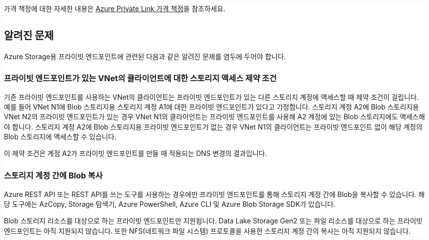 가격 책정에 대한 자세한 내용은 [Azure Private Link 가격 책정](https://azure.microsoft.com/pricing/details/private-link)을 참조하세요.

## 알려진 문제

Azure Storage용 프라이빗 엔드포인트에 관련된 다음과 같은 알려진 문제를 염두에 두어야 합니다.

### 프라이빗 엔드포인트가 있는 VNet의 클라이언트에 대한 스토리지 액세스 제약 조건

기존 프라이빗 엔드포인트를 사용하는 VNet의 클라이언트는 프라이빗 엔드포인트가 있는 다른 스토리지 계정에 액세스할 때 제약 조건이 걸립니다. 예를 들어 VNet N1에 Blob 스토리지용 스토리지 계정 A1에 대한 프라이빗 엔드포인트가 있다고 가정합니다. 스토리지 계정 A2에 Blob 스토리지용 VNet N2의 프라이빗 엔드포인트가 있는 경우 VNet N1의 클라이언트는 프라이빗 엔드포인트를 사용해 A2 계정에 있는 Blob 스토리지에도 액세스해야 합니다. 스토리지 계정 A2에 Blob 스토리지용 프라이빗 엔드포인트가 없는 경우 VNet N1의 클라이언트는 프라이빗 엔드포인트 없이 해당 계정의 Blob 스토리지에 액세스할 수 있습니다.

이 제약 조건은 계정 A2가 프라이빗 엔드포인트를 만들 때 적용되는 DNS 변경의 결과입니다.

### 스토리지 계정 간에 Blob 복사

Azure REST API 또는 REST API를 쓰는 도구를 사용하는 경우에만 프라이빗 엔드포인트를 통해 스토리지 계정 간에 Blob을 복사할 수 있습니다. 해당 도구에는 AzCopy, Storage 탐색기, Azure PowerShell, Azure CLI 및 Azure Blob Storage SDK가 있습니다.

Blob 스토리지 리소스를 대상으로 하는 프라이빗 엔드포인트만 지원됩니다. Data Lake Storage Gen2 또는 파일 리소스를 대상으로 하는 프라이빗 엔드포인트는 아직 지원되지 않습니다. 또한 NFS(네트워크 파일 시스템) 프로토콜을 사용한 스토리지 계정 간의 복사는 아직 지원되지 않습니다.